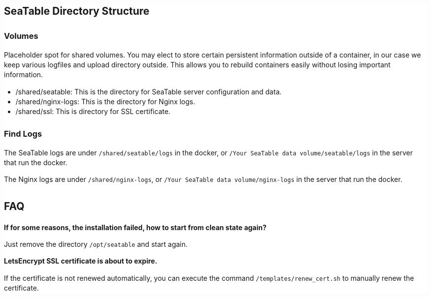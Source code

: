 ## SeaTable Directory Structure

### Volumes

Placeholder spot for shared volumes. You may elect to store certain persistent information outside of a container, in our case we keep various logfiles and upload directory outside. This allows you to rebuild containers easily without losing important information.

* /shared/seatable: This is the directory for SeaTable server configuration and data.
* /shared/nginx-logs: This is the directory for Nginx logs.
* /shared/ssl: This is directory for SSL certificate.

### Find Logs

The SeaTable logs are under `/shared/seatable/logs` in the docker, or `/Your SeaTable data volume/seatable/logs` in the server that run the docker.

The Nginx logs are under `/shared/nginx-logs`, or `/Your SeaTable data volume/nginx-logs` in the server that run the docker.

## FAQ

**If for some reasons, the installation failed, how to start from clean state again?**

Just remove the directory `/opt/seatable` and start again.

**LetsEncrypt SSL certificate is about to expire.**

If the certificate is not renewed automatically, you can execute the command `/templates/renew_cert.sh` to manually renew the certificate.

